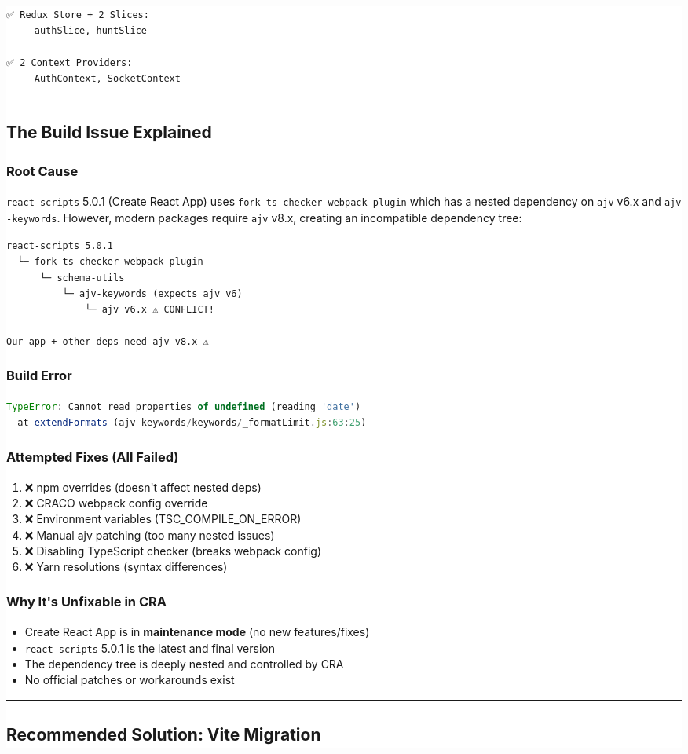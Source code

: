 ```
✅ Redux Store + 2 Slices:
   - authSlice, huntSlice

✅ 2 Context Providers:
   - AuthContext, SocketContext
```

---

## The Build Issue Explained

### Root Cause
`react-scripts` 5.0.1 (Create React App) uses `fork-ts-checker-webpack-plugin` which has a nested dependency on `ajv` v6.x and `ajv-keywords`. However, modern packages require `ajv` v8.x, creating an incompatible dependency tree:

```
react-scripts 5.0.1
  └─ fork-ts-checker-webpack-plugin
      └─ schema-utils
          └─ ajv-keywords (expects ajv v6)
              └─ ajv v6.x ⚠️ CONFLICT!

Our app + other deps need ajv v8.x ⚠️
```

### Build Error
```javascript
TypeError: Cannot read properties of undefined (reading 'date')
  at extendFormats (ajv-keywords/keywords/_formatLimit.js:63:25)
```

### Attempted Fixes (All Failed)
1. ❌ npm overrides (doesn't affect nested deps)
2. ❌ CRACO webpack config override
3. ❌ Environment variables (TSC_COMPILE_ON_ERROR)
4. ❌ Manual ajv patching (too many nested issues)
5. ❌ Disabling TypeScript checker (breaks webpack config)
6. ❌ Yarn resolutions (syntax differences)

### Why It's Unfixable in CRA
- Create React App is in **maintenance mode** (no new features/fixes)
- `react-scripts` 5.0.1 is the latest and final version
- The dependency tree is deeply nested and controlled by CRA
- No official patches or workarounds exist

---

## Recommended Solution: Vite Migration
